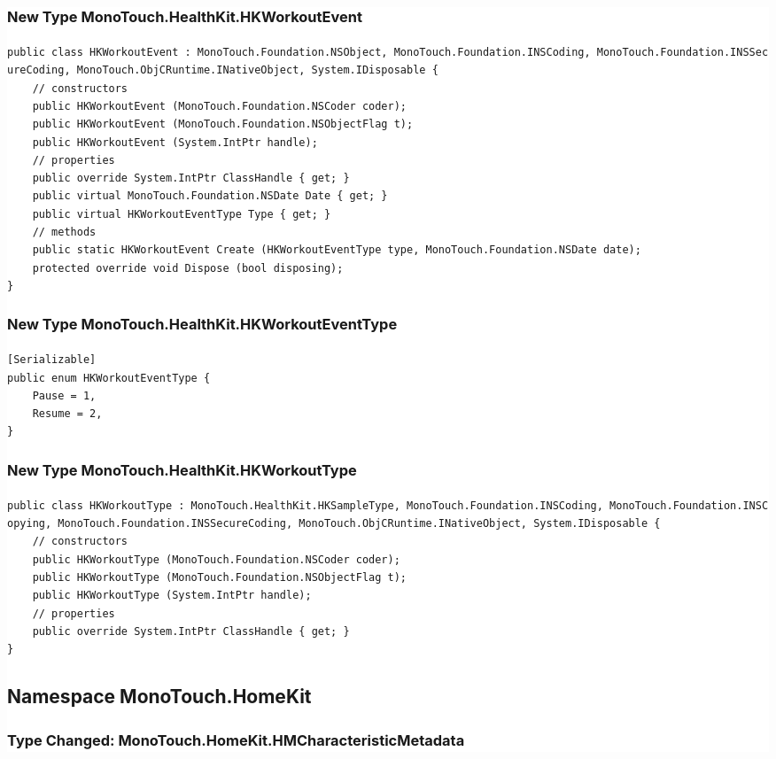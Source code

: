
### New Type MonoTouch.HealthKit.HKWorkoutEvent

```
public class HKWorkoutEvent : MonoTouch.Foundation.NSObject, MonoTouch.Foundation.INSCoding, MonoTouch.Foundation.INSSecureCoding, MonoTouch.ObjCRuntime.INativeObject, System.IDisposable {
	// constructors
	public HKWorkoutEvent (MonoTouch.Foundation.NSCoder coder);
	public HKWorkoutEvent (MonoTouch.Foundation.NSObjectFlag t);
	public HKWorkoutEvent (System.IntPtr handle);
	// properties
	public override System.IntPtr ClassHandle { get; }
	public virtual MonoTouch.Foundation.NSDate Date { get; }
	public virtual HKWorkoutEventType Type { get; }
	// methods
	public static HKWorkoutEvent Create (HKWorkoutEventType type, MonoTouch.Foundation.NSDate date);
	protected override void Dispose (bool disposing);
}
```

### New Type MonoTouch.HealthKit.HKWorkoutEventType

```
[Serializable]
public enum HKWorkoutEventType {
	Pause = 1,
	Resume = 2,
}
```

### New Type MonoTouch.HealthKit.HKWorkoutType

```
public class HKWorkoutType : MonoTouch.HealthKit.HKSampleType, MonoTouch.Foundation.INSCoding, MonoTouch.Foundation.INSCopying, MonoTouch.Foundation.INSSecureCoding, MonoTouch.ObjCRuntime.INativeObject, System.IDisposable {
	// constructors
	public HKWorkoutType (MonoTouch.Foundation.NSCoder coder);
	public HKWorkoutType (MonoTouch.Foundation.NSObjectFlag t);
	public HKWorkoutType (System.IntPtr handle);
	// properties
	public override System.IntPtr ClassHandle { get; }
}
```



## Namespace MonoTouch.HomeKit

### Type Changed: MonoTouch.HomeKit.HMCharacteristicMetadata
